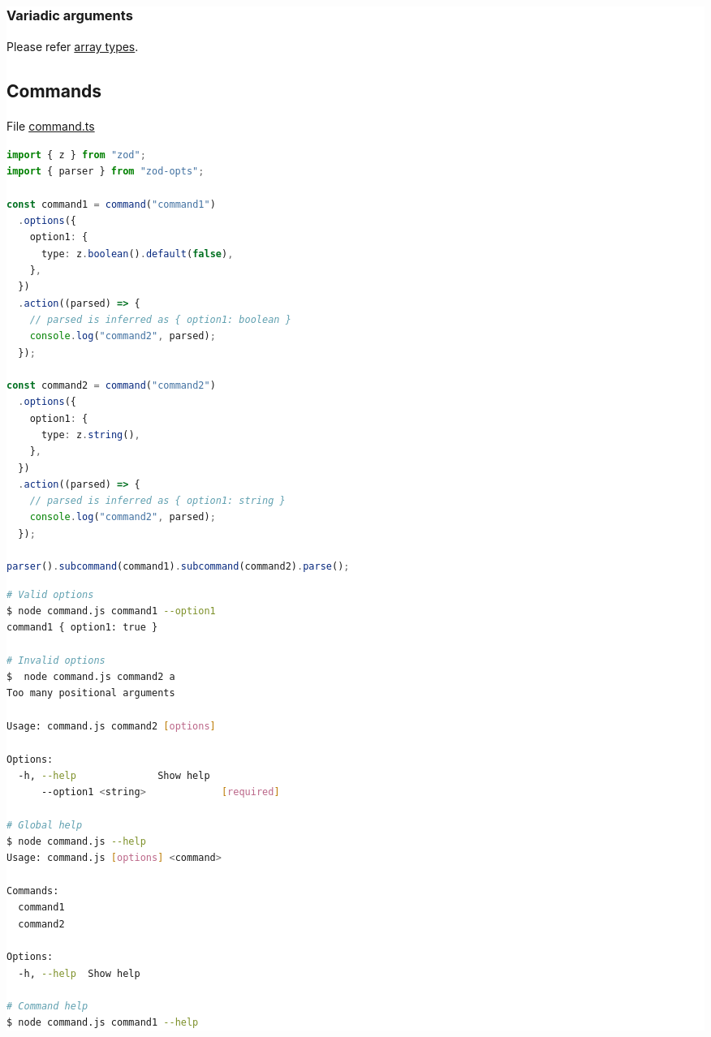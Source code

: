 ### Variadic arguments

Please refer [array types](#array-types).

## Commands

File [command.ts](./example/command.ts)

```ts
import { z } from "zod";
import { parser } from "zod-opts";

const command1 = command("command1")
  .options({
    option1: {
      type: z.boolean().default(false),
    },
  })
  .action((parsed) => {
    // parsed is inferred as { option1: boolean }
    console.log("command2", parsed);
  });

const command2 = command("command2")
  .options({
    option1: {
      type: z.string(),
    },
  })
  .action((parsed) => {
    // parsed is inferred as { option1: string }
    console.log("command2", parsed);
  });

parser().subcommand(command1).subcommand(command2).parse();
```

```bash
# Valid options
$ node command.js command1 --option1
command1 { option1: true }

# Invalid options
$  node command.js command2 a
Too many positional arguments

Usage: command.js command2 [options]

Options:
  -h, --help              Show help
      --option1 <string>             [required]

# Global help
$ node command.js --help
Usage: command.js [options] <command>

Commands:
  command1
  command2

Options:
  -h, --help  Show help

# Command help
$ node command.js command1 --help
```